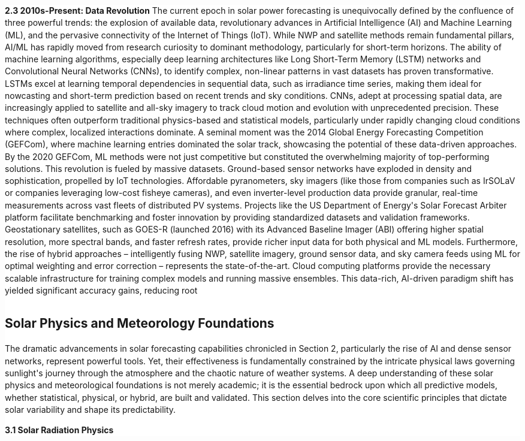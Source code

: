 **2.3 2010s-Present: Data Revolution**
The current epoch in solar power forecasting is unequivocally defined by the confluence of three powerful trends: the explosion of available data, revolutionary advances in Artificial Intelligence (AI) and Machine Learning (ML), and the pervasive connectivity of the Internet of Things (IoT). While NWP and satellite methods remain fundamental pillars, AI/ML has rapidly moved from research curiosity to dominant methodology, particularly for short-term horizons. The ability of machine learning algorithms, especially deep learning architectures like Long Short-Term Memory (LSTM) networks and Convolutional Neural Networks (CNNs), to identify complex, non-linear patterns in vast datasets has proven transformative. LSTMs excel at learning temporal dependencies in sequential data, such as irradiance time series, making them ideal for nowcasting and short-term prediction based on recent trends and sky conditions. CNNs, adept at processing spatial data, are increasingly applied to satellite and all-sky imagery to track cloud motion and evolution with unprecedented precision. These techniques often outperform traditional physics-based and statistical models, particularly under rapidly changing cloud conditions where complex, localized interactions dominate. A seminal moment was the 2014 Global Energy Forecasting Competition (GEFCom), where machine learning entries dominated the solar track, showcasing the potential of these data-driven approaches. By the 2020 GEFCom, ML methods were not just competitive but constituted the overwhelming majority of top-performing solutions. This revolution is fueled by massive datasets. Ground-based sensor networks have exploded in density and sophistication, propelled by IoT technologies. Affordable pyranometers, sky imagers (like those from companies such as IrSOLaV or companies leveraging low-cost fisheye cameras), and even inverter-level production data provide granular, real-time measurements across vast fleets of distributed PV systems. Projects like the US Department of Energy's Solar Forecast Arbiter platform facilitate benchmarking and foster innovation by providing standardized datasets and validation frameworks. Geostationary satellites, such as GOES-R (launched 2016) with its Advanced Baseline Imager (ABI) offering higher spatial resolution, more spectral bands, and faster refresh rates, provide richer input data for both physical and ML models. Furthermore, the rise of hybrid approaches – intelligently fusing NWP, satellite imagery, ground sensor data, and sky camera feeds using ML for optimal weighting and error correction – represents the state-of-the-art. Cloud computing platforms provide the necessary scalable infrastructure for training complex models and running massive ensembles. This data-rich, AI-driven paradigm shift has yielded significant accuracy gains, reducing root

## Solar Physics and Meteorology Foundations

The dramatic advancements in solar forecasting capabilities chronicled in Section 2, particularly the rise of AI and dense sensor networks, represent powerful tools. Yet, their effectiveness is fundamentally constrained by the intricate physical laws governing sunlight's journey through the atmosphere and the chaotic nature of weather systems. A deep understanding of these solar physics and meteorological foundations is not merely academic; it is the essential bedrock upon which all predictive models, whether statistical, physical, or hybrid, are built and validated. This section delves into the core scientific principles that dictate solar variability and shape its predictability.

**3.1 Solar Radiation Physics**